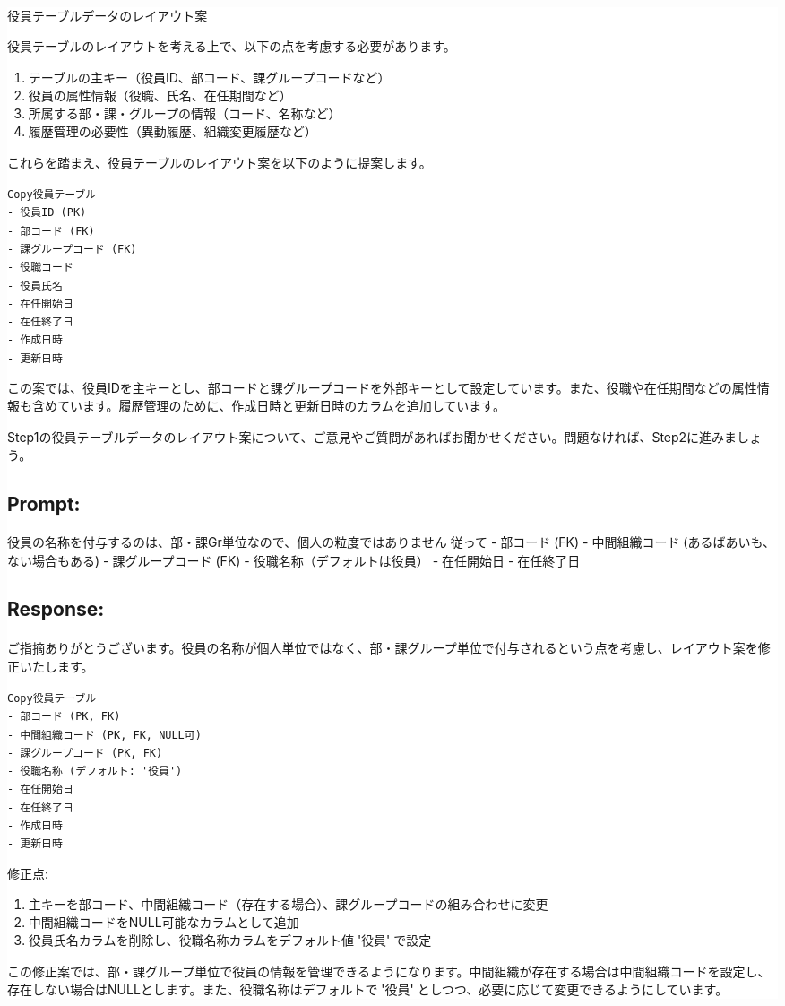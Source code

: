 <step1>役員テーブルデータのレイアウト案</step1>

役員テーブルのレイアウトを考える上で、以下の点を考慮する必要があります。

1. テーブルの主キー（役員ID、部コード、課グループコードなど）
2. 役員の属性情報（役職、氏名、在任期間など）
3. 所属する部・課・グループの情報（コード、名称など）
4. 履歴管理の必要性（異動履歴、組織変更履歴など）

これらを踏まえ、役員テーブルのレイアウト案を以下のように提案します。

```
Copy役員テーブル
- 役員ID (PK)
- 部コード (FK)
- 課グループコード (FK)
- 役職コード
- 役員氏名
- 在任開始日
- 在任終了日
- 作成日時
- 更新日時
```

この案では、役員IDを主キーとし、部コードと課グループコードを外部キーとして設定しています。また、役職や在任期間などの属性情報も含めています。履歴管理のために、作成日時と更新日時のカラムを追加しています。

Step1の役員テーブルデータのレイアウト案について、ご意見やご質問があればお聞かせください。問題なければ、Step2に進みましょう。

## Prompt:
役員の名称を付与するのは、部・課Gr単位なので、個人の粒度ではありません 従って - 部コード (FK) - 中間組織コード (あるばあいも、ない場合もある) - 課グループコード (FK) - 役職名称（デフォルトは役員） - 在任開始日 - 在任終了日

## Response:
ご指摘ありがとうございます。役員の名称が個人単位ではなく、部・課グループ単位で付与されるという点を考慮し、レイアウト案を修正いたします。

```
Copy役員テーブル
- 部コード (PK, FK)
- 中間組織コード (PK, FK, NULL可)
- 課グループコード (PK, FK)
- 役職名称 (デフォルト: '役員')
- 在任開始日
- 在任終了日
- 作成日時
- 更新日時
```

修正点:

1. 主キーを部コード、中間組織コード（存在する場合）、課グループコードの組み合わせに変更
2. 中間組織コードをNULL可能なカラムとして追加
3. 役員氏名カラムを削除し、役職名称カラムをデフォルト値 '役員' で設定

この修正案では、部・課グループ単位で役員の情報を管理できるようになります。中間組織が存在する場合は中間組織コードを設定し、存在しない場合はNULLとします。また、役職名称はデフォルトで '役員' としつつ、必要に応じて変更できるようにしています。
